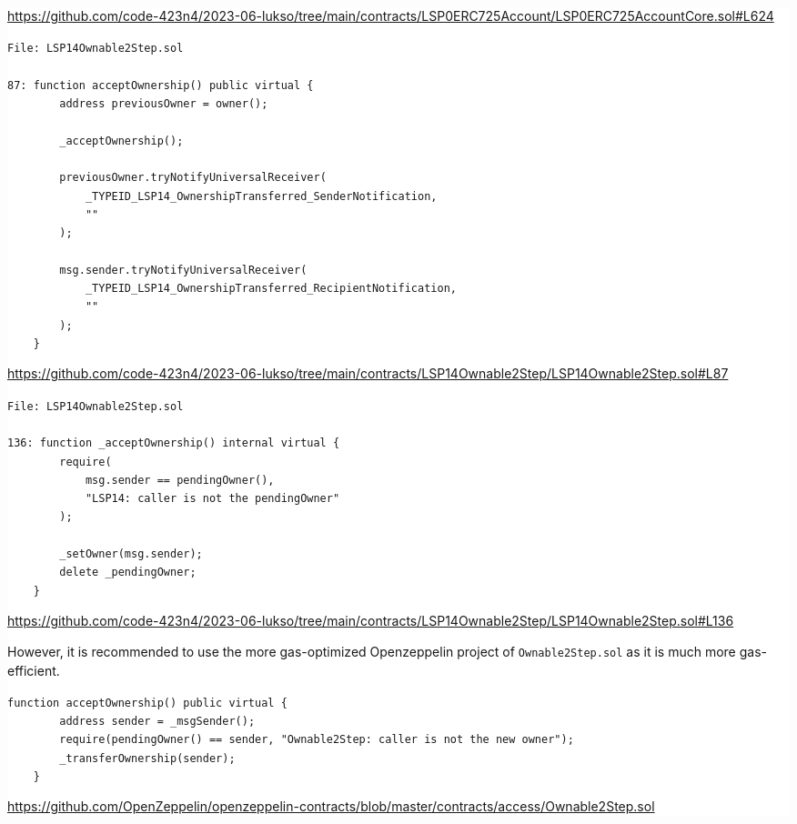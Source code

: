 
https://github.com/code-423n4/2023-06-lukso/tree/main/contracts/LSP0ERC725Account/LSP0ERC725AccountCore.sol#L624



```solidity
File: LSP14Ownable2Step.sol

87: function acceptOwnership() public virtual {
        address previousOwner = owner();

        _acceptOwnership();

        previousOwner.tryNotifyUniversalReceiver(
            _TYPEID_LSP14_OwnershipTransferred_SenderNotification,
            ""
        );

        msg.sender.tryNotifyUniversalReceiver(
            _TYPEID_LSP14_OwnershipTransferred_RecipientNotification,
            ""
        );
    }

```

https://github.com/code-423n4/2023-06-lukso/tree/main/contracts/LSP14Ownable2Step/LSP14Ownable2Step.sol#L87


```solidity
File: LSP14Ownable2Step.sol

136: function _acceptOwnership() internal virtual {
        require(
            msg.sender == pendingOwner(),
            "LSP14: caller is not the pendingOwner"
        );

        _setOwner(msg.sender);
        delete _pendingOwner;
    }

```

https://github.com/code-423n4/2023-06-lukso/tree/main/contracts/LSP14Ownable2Step/LSP14Ownable2Step.sol#L136


However, it is recommended to use the more gas-optimized Openzeppelin project of `Ownable2Step.sol` as it is much more gas-efficient.

```solidity
function acceptOwnership() public virtual {
        address sender = _msgSender();
        require(pendingOwner() == sender, "Ownable2Step: caller is not the new owner");
        _transferOwnership(sender);
    }
```
https://github.com/OpenZeppelin/openzeppelin-contracts/blob/master/contracts/access/Ownable2Step.sol

